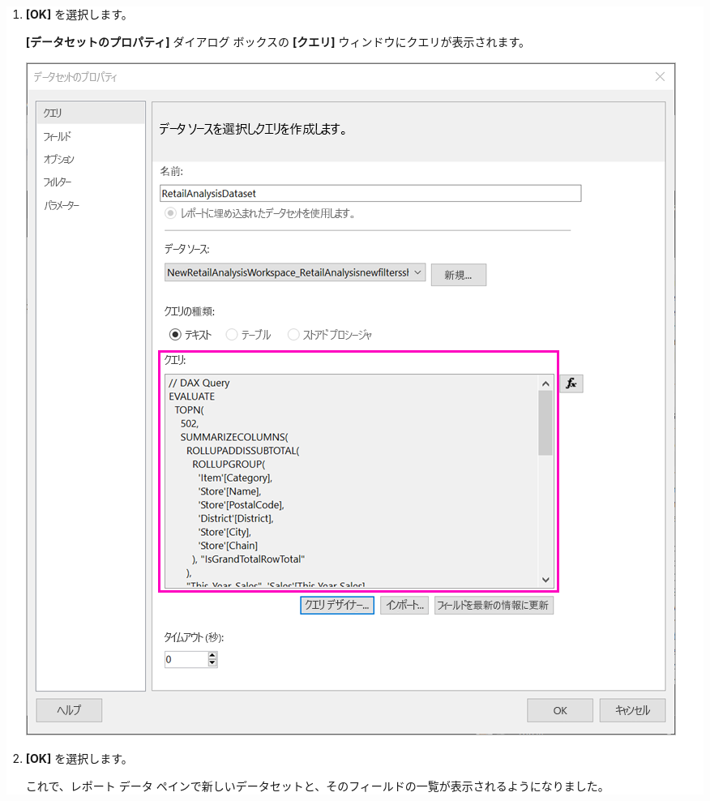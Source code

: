 1. **[OK]** を選択します。 

    **[データセットのプロパティ]** ダイアログ ボックスの **[クエリ]** ウィンドウにクエリが表示されます。

    ![[データセットのプロパティ] ダイアログ ボックス](media/report-builder-shared-datasets/power-bi-report-builder-dataset-properties.png)

1. **[OK]** を選択します。

    これで、レポート データ ペインで新しいデータセットと、そのフィールドの一覧が表示されるようになりました。
